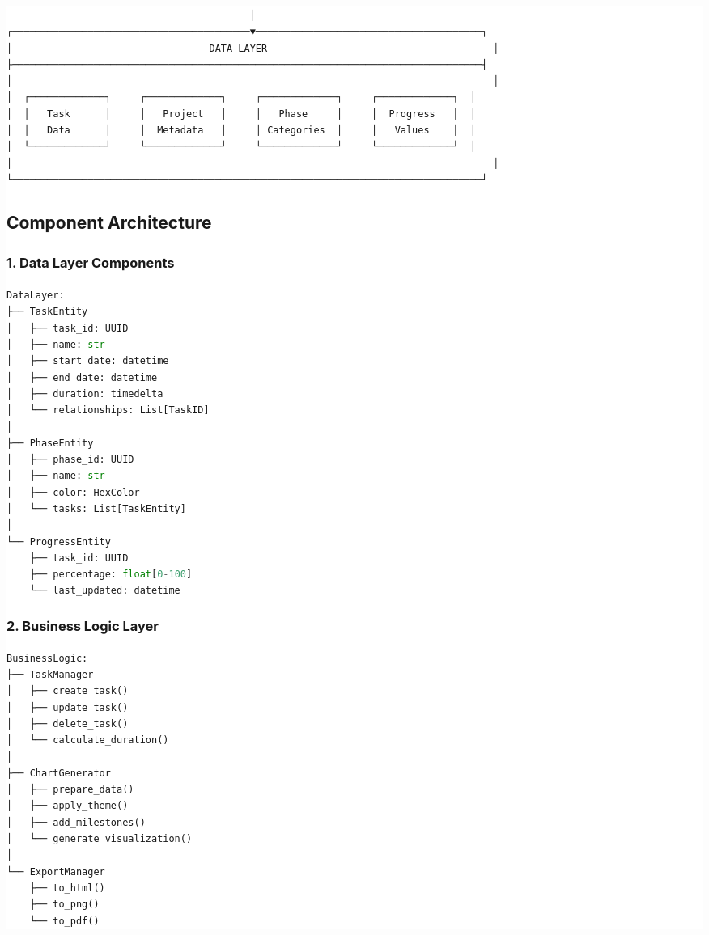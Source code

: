 ```
                                          │
┌─────────────────────────────────────────▼───────────────────────────────────────┐
│                                  DATA LAYER                                       │
├─────────────────────────────────────────────────────────────────────────────────┤
│                                                                                   │
│  ┌─────────────┐     ┌─────────────┐     ┌─────────────┐     ┌─────────────┐  │
│  │   Task      │     │   Project   │     │   Phase     │     │  Progress   │  │
│  │   Data      │     │  Metadata   │     │ Categories  │     │   Values    │  │
│  └─────────────┘     └─────────────┘     └─────────────┘     └─────────────┘  │
│                                                                                   │
└─────────────────────────────────────────────────────────────────────────────────┘
```

## Component Architecture

### 1. Data Layer Components

```python
DataLayer:
├── TaskEntity
│   ├── task_id: UUID
│   ├── name: str
│   ├── start_date: datetime
│   ├── end_date: datetime
│   ├── duration: timedelta
│   └── relationships: List[TaskID]
│
├── PhaseEntity
│   ├── phase_id: UUID
│   ├── name: str
│   ├── color: HexColor
│   └── tasks: List[TaskEntity]
│
└── ProgressEntity
    ├── task_id: UUID
    ├── percentage: float[0-100]
    └── last_updated: datetime
```

### 2. Business Logic Layer

```python
BusinessLogic:
├── TaskManager
│   ├── create_task()
│   ├── update_task()
│   ├── delete_task()
│   └── calculate_duration()
│
├── ChartGenerator
│   ├── prepare_data()
│   ├── apply_theme()
│   ├── add_milestones()
│   └── generate_visualization()
│
└── ExportManager
    ├── to_html()
    ├── to_png()
    └── to_pdf()
```
